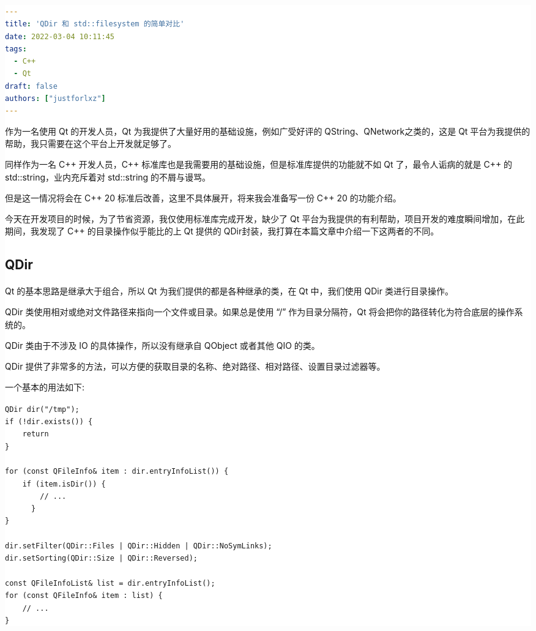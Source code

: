 ```yaml
---
title: 'QDir 和 std::filesystem 的简单对比'
date: 2022-03-04 10:11:45
tags:
  - C++
  - Qt
draft: false
authors: ["justforlxz"]
---
```


作为一名使用 Qt 的开发人员，Qt 为我提供了大量好用的基础设施，例如广受好评的 QString、QNetwork之类的，这是 Qt 平台为我提供的帮助，我只需要在这个平台上开发就足够了。

同样作为一名 C++ 开发人员，C++ 标准库也是我需要用的基础设施，但是标准库提供的功能就不如 Qt 了，最令人诟病的就是 C++ 的 std::string，业内充斥着对 std::string 的不屑与谩骂。

但是这一情况将会在 C++ 20 标准后改善，这里不具体展开，将来我会准备写一份 C++ 20 的功能介绍。



今天在开发项目的时候，为了节省资源，我仅使用标准库完成开发，缺少了 Qt 平台为我提供的有利帮助，项目开发的难度瞬间增加，在此期间，我发现了 C++ 的目录操作似乎能比的上 Qt 提供的 QDir封装，我打算在本篇文章中介绍一下这两者的不同。

## QDir

Qt 的基本思路是继承大于组合，所以 Qt 为我们提供的都是各种继承的类，在 Qt 中，我们使用 QDir 类进行目录操作。

QDir 类使用相对或绝对文件路径来指向一个文件或目录。如果总是使用 “/” 作为目录分隔符，Qt 将会把你的路径转化为符合底层的操作系统的。

QDir 类由于不涉及 IO 的具体操作，所以没有继承自 QObject 或者其他 QIO 的类。

QDir 提供了非常多的方法，可以方便的获取目录的名称、绝对路径、相对路径、设置目录过滤器等。

一个基本的用法如下:

```Qt
QDir dir("/tmp");
if (!dir.exists()) {
    return
}

for (const QFileInfo& item : dir.entryInfoList()) {
    if (item.isDir()) {
        // ...
      }
}

dir.setFilter(QDir::Files | QDir::Hidden | QDir::NoSymLinks);
dir.setSorting(QDir::Size | QDir::Reversed);

const QFileInfoList& list = dir.entryInfoList();
for (const QFileInfo& item : list) {
    // ...
}
```
